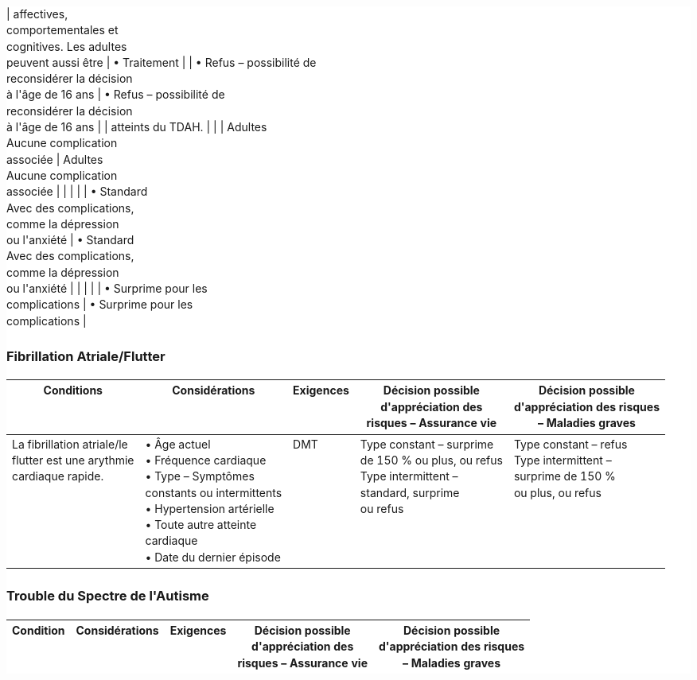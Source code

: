 | affectives,<br />comportementales et<br />cognitives. Les adultes<br />peuvent aussi être                                                                                                                          | • Traitement                                                                                                                                                                                             |           | • Refus – possibilité de<br />reconsidérer la décision<br />à l'âge de 16 ans                          | • Refus – possibilité de<br />reconsidérer la décision<br />à l'âge de 16 ans                          |
| atteints du TDAH.                                                                                                                                                                                            |                                                                                                                                                                                                          |           | Adultes<br />Aucune complication<br />associée                                                         | Adultes<br />Aucune complication<br />associée                                                         |
|                                                                                                                                                                                                              |                                                                                                                                                                                                          |           | • Standard<br />Avec des complications,<br />comme la dépression<br />ou l'anxiété                       | • Standard<br />Avec des complications,<br />comme la dépression<br />ou l'anxiété                       |
|                                                                                                                                                                                                              |                                                                                                                                                                                                          |           | • Surprime pour les<br />complications                                                               | • Surprime pour les<br />complications                                                               |

### Fibrillation Atriale/Flutter

| Conditions                                                                  | Considérations                                                                                                                                                                             | Exigences | Décision possible<br />d'appréciation des<br />risques – Assurance vie                                              | Décision possible<br />d'appréciation des risques<br />– Maladies graves                   |
|-----------------------------------------------------------------------------|--------------------------------------------------------------------------------------------------------------------------------------------------------------------------------------------|-----------|-----------------------------------------------------------------------------------------------------------------|----------------------------------------------------------------------------------------|
| La fibrillation atriale/le<br />flutter est une arythmie<br />cardiaque rapide. | • Âge actuel<br />• Fréquence cardiaque<br />• Type – Symptômes<br />constants ou intermittents<br />• Hypertension artérielle<br />• Toute autre atteinte<br />cardiaque<br />• Date du dernier épisode | DMT       | Type constant – surprime<br />de 150 % ou plus, ou refus<br />Type intermittent –<br />standard, surprime<br />ou refus | Type constant – refus<br />Type intermittent –<br />surprime de 150 %<br />ou plus, ou refus |

### Trouble du Spectre de l'Autisme

| Condition                                                                                                                                                                                                                                          | Considérations                                                                                                                                                                                                                                                 | Exigences | Décision possible<br />d'appréciation des<br />risques – Assurance vie                                                                                                        | Décision possible<br />d'appréciation des risques<br />– Maladies graves                                                                                                      |
|----------------------------------------------------------------------------------------------------------------------------------------------------------------------------------------------------------------------------------------------------|----------------------------------------------------------------------------------------------------------------------------------------------------------------------------------------------------------------------------------------------------------------|-----------|---------------------------------------------------------------------------------------------------------------------------------------------------------------------------|---------------------------------------------------------------------------------------------------------------------------------------------------------------------------|